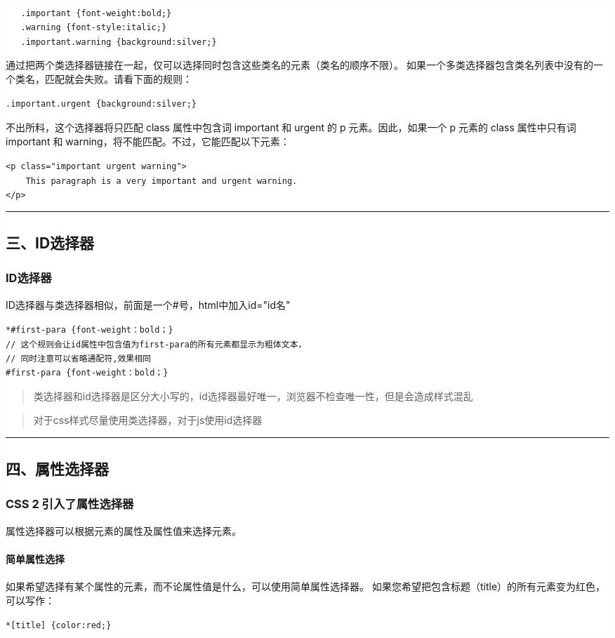 ~~~
   .important {font-weight:bold;}
   .warning {font-style:italic;}
   .important.warning {background:silver;}
~~~

通过把两个类选择器链接在一起，仅可以选择同时包含这些类名的元素（类名的顺序不限）。
如果一个多类选择器包含类名列表中没有的一个类名，匹配就会失败。请看下面的规则：

~~~
.important.urgent {background:silver;}
~~~
不出所料，这个选择器将只匹配 class 属性中包含词 important 和 urgent 的 p 元素。因此，如果一个 p 元素的 class 属性中只有词 important 和 warning，将不能匹配。不过，它能匹配以下元素：
~~~
<p class="important urgent warning">
    This paragraph is a very important and urgent warning.
</p>
~~~

---

## 三、ID选择器


### ID选择器

ID选择器与类选择器相似，前面是一个#号，html中加入id="id名"

~~~
*#first-para {font-weight：bold；}
// 这个规则会让id属性中包含值为first-para的所有元素都显示为粗体文本，
// 同时注意可以省略通配符,效果相同
#first-para {font-weight：bold；}
~~~

> 类选择器和id选择器是区分大小写的，id选择器最好唯一，浏览器不检查唯一性，但是会造成样式混乱

> 对于css样式尽量使用类选择器，对于js使用id选择器

---

## 四、属性选择器


### CSS 2 引入了属性选择器

属性选择器可以根据元素的属性及属性值来选择元素。

#### 简单属性选择

如果希望选择有某个属性的元素，而不论属性值是什么，可以使用简单属性选择器。
如果您希望把包含标题（title）的所有元素变为红色，可以写作：

~~~
*[title] {color:red;}
~~~
